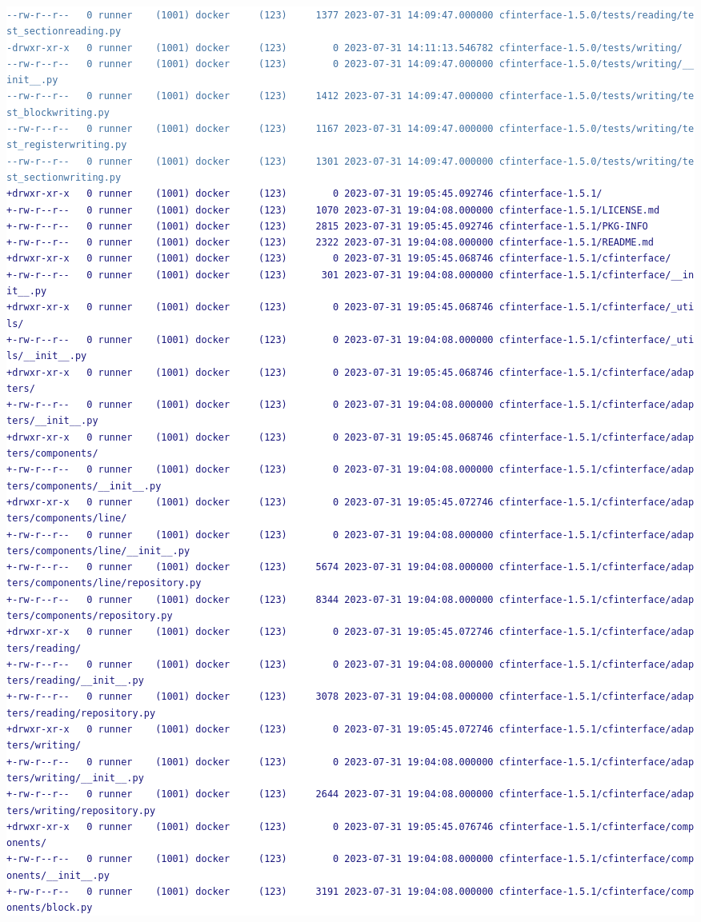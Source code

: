 ```diff
--rw-r--r--   0 runner    (1001) docker     (123)     1377 2023-07-31 14:09:47.000000 cfinterface-1.5.0/tests/reading/test_sectionreading.py
-drwxr-xr-x   0 runner    (1001) docker     (123)        0 2023-07-31 14:11:13.546782 cfinterface-1.5.0/tests/writing/
--rw-r--r--   0 runner    (1001) docker     (123)        0 2023-07-31 14:09:47.000000 cfinterface-1.5.0/tests/writing/__init__.py
--rw-r--r--   0 runner    (1001) docker     (123)     1412 2023-07-31 14:09:47.000000 cfinterface-1.5.0/tests/writing/test_blockwriting.py
--rw-r--r--   0 runner    (1001) docker     (123)     1167 2023-07-31 14:09:47.000000 cfinterface-1.5.0/tests/writing/test_registerwriting.py
--rw-r--r--   0 runner    (1001) docker     (123)     1301 2023-07-31 14:09:47.000000 cfinterface-1.5.0/tests/writing/test_sectionwriting.py
+drwxr-xr-x   0 runner    (1001) docker     (123)        0 2023-07-31 19:05:45.092746 cfinterface-1.5.1/
+-rw-r--r--   0 runner    (1001) docker     (123)     1070 2023-07-31 19:04:08.000000 cfinterface-1.5.1/LICENSE.md
+-rw-r--r--   0 runner    (1001) docker     (123)     2815 2023-07-31 19:05:45.092746 cfinterface-1.5.1/PKG-INFO
+-rw-r--r--   0 runner    (1001) docker     (123)     2322 2023-07-31 19:04:08.000000 cfinterface-1.5.1/README.md
+drwxr-xr-x   0 runner    (1001) docker     (123)        0 2023-07-31 19:05:45.068746 cfinterface-1.5.1/cfinterface/
+-rw-r--r--   0 runner    (1001) docker     (123)      301 2023-07-31 19:04:08.000000 cfinterface-1.5.1/cfinterface/__init__.py
+drwxr-xr-x   0 runner    (1001) docker     (123)        0 2023-07-31 19:05:45.068746 cfinterface-1.5.1/cfinterface/_utils/
+-rw-r--r--   0 runner    (1001) docker     (123)        0 2023-07-31 19:04:08.000000 cfinterface-1.5.1/cfinterface/_utils/__init__.py
+drwxr-xr-x   0 runner    (1001) docker     (123)        0 2023-07-31 19:05:45.068746 cfinterface-1.5.1/cfinterface/adapters/
+-rw-r--r--   0 runner    (1001) docker     (123)        0 2023-07-31 19:04:08.000000 cfinterface-1.5.1/cfinterface/adapters/__init__.py
+drwxr-xr-x   0 runner    (1001) docker     (123)        0 2023-07-31 19:05:45.068746 cfinterface-1.5.1/cfinterface/adapters/components/
+-rw-r--r--   0 runner    (1001) docker     (123)        0 2023-07-31 19:04:08.000000 cfinterface-1.5.1/cfinterface/adapters/components/__init__.py
+drwxr-xr-x   0 runner    (1001) docker     (123)        0 2023-07-31 19:05:45.072746 cfinterface-1.5.1/cfinterface/adapters/components/line/
+-rw-r--r--   0 runner    (1001) docker     (123)        0 2023-07-31 19:04:08.000000 cfinterface-1.5.1/cfinterface/adapters/components/line/__init__.py
+-rw-r--r--   0 runner    (1001) docker     (123)     5674 2023-07-31 19:04:08.000000 cfinterface-1.5.1/cfinterface/adapters/components/line/repository.py
+-rw-r--r--   0 runner    (1001) docker     (123)     8344 2023-07-31 19:04:08.000000 cfinterface-1.5.1/cfinterface/adapters/components/repository.py
+drwxr-xr-x   0 runner    (1001) docker     (123)        0 2023-07-31 19:05:45.072746 cfinterface-1.5.1/cfinterface/adapters/reading/
+-rw-r--r--   0 runner    (1001) docker     (123)        0 2023-07-31 19:04:08.000000 cfinterface-1.5.1/cfinterface/adapters/reading/__init__.py
+-rw-r--r--   0 runner    (1001) docker     (123)     3078 2023-07-31 19:04:08.000000 cfinterface-1.5.1/cfinterface/adapters/reading/repository.py
+drwxr-xr-x   0 runner    (1001) docker     (123)        0 2023-07-31 19:05:45.072746 cfinterface-1.5.1/cfinterface/adapters/writing/
+-rw-r--r--   0 runner    (1001) docker     (123)        0 2023-07-31 19:04:08.000000 cfinterface-1.5.1/cfinterface/adapters/writing/__init__.py
+-rw-r--r--   0 runner    (1001) docker     (123)     2644 2023-07-31 19:04:08.000000 cfinterface-1.5.1/cfinterface/adapters/writing/repository.py
+drwxr-xr-x   0 runner    (1001) docker     (123)        0 2023-07-31 19:05:45.076746 cfinterface-1.5.1/cfinterface/components/
+-rw-r--r--   0 runner    (1001) docker     (123)        0 2023-07-31 19:04:08.000000 cfinterface-1.5.1/cfinterface/components/__init__.py
+-rw-r--r--   0 runner    (1001) docker     (123)     3191 2023-07-31 19:04:08.000000 cfinterface-1.5.1/cfinterface/components/block.py
```